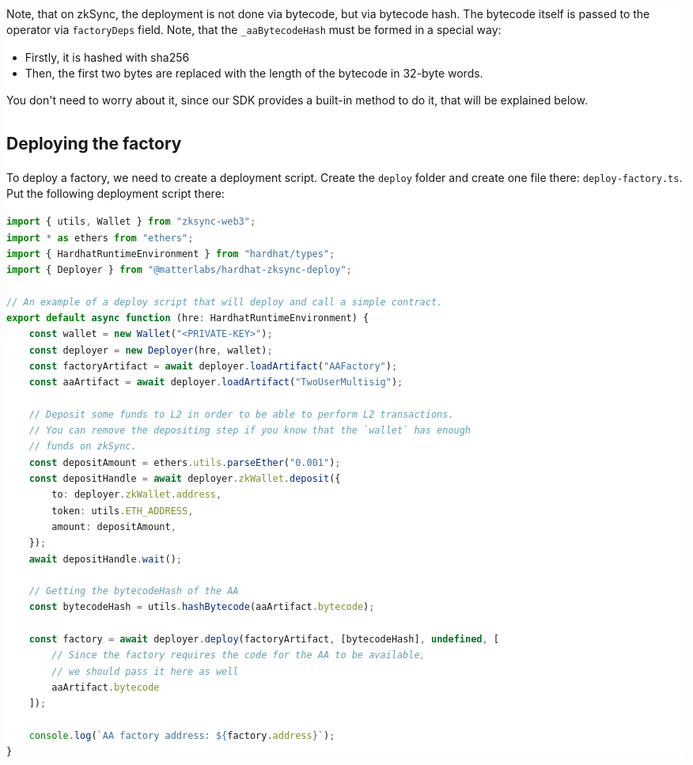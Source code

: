 
Note, that on zkSync, the deployment is not done via bytecode, but via bytecode hash. The bytecode itself is passed to the operator via `factoryDeps` field. Note, that the `_aaBytecodeHash` must be formed in a special way:

- Firstly, it is hashed with sha256
- Then, the first two bytes are replaced with the length of the bytecode in 32-byte words.

You don't need to worry about it, since our SDK provides a built-in method to do it, that will be explained below.

## Deploying the factory

To deploy a factory, we need to create a deployment script. Create the `deploy` folder and create one file there: `deploy-factory.ts`. Put the following deployment script there:

```ts
import { utils, Wallet } from "zksync-web3";
import * as ethers from "ethers";
import { HardhatRuntimeEnvironment } from "hardhat/types";
import { Deployer } from "@matterlabs/hardhat-zksync-deploy";

// An example of a deploy script that will deploy and call a simple contract.
export default async function (hre: HardhatRuntimeEnvironment) {
    const wallet = new Wallet("<PRIVATE-KEY>");
    const deployer = new Deployer(hre, wallet);
    const factoryArtifact = await deployer.loadArtifact("AAFactory");
    const aaArtifact = await deployer.loadArtifact("TwoUserMultisig");

    // Deposit some funds to L2 in order to be able to perform L2 transactions.
    // You can remove the depositing step if you know that the `wallet` has enough
    // funds on zkSync.
    const depositAmount = ethers.utils.parseEther("0.001");
    const depositHandle = await deployer.zkWallet.deposit({
        to: deployer.zkWallet.address,
        token: utils.ETH_ADDRESS,
        amount: depositAmount,
    });
    await depositHandle.wait();

    // Getting the bytecodeHash of the AA
    const bytecodeHash = utils.hashBytecode(aaArtifact.bytecode);

    const factory = await deployer.deploy(factoryArtifact, [bytecodeHash], undefined, [
        // Since the factory requires the code for the AA to be available,
        // we should pass it here as well
        aaArtifact.bytecode
    ]);

    console.log(`AA factory address: ${factory.address}`);
}
```
